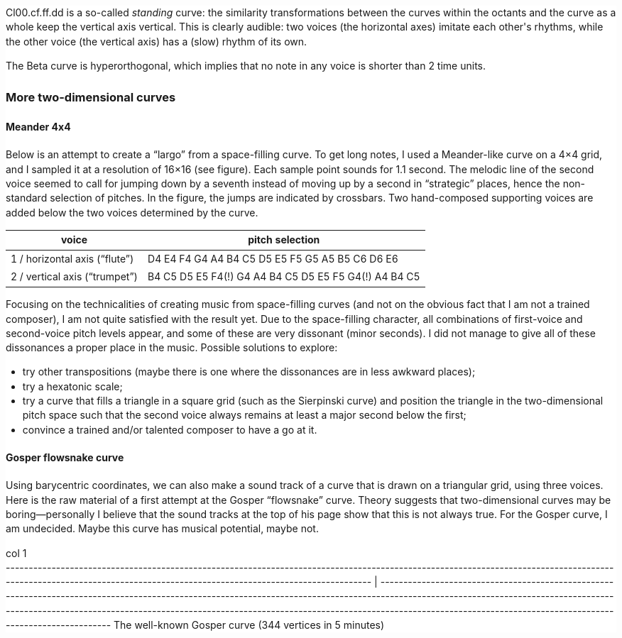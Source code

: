 Cl00.cf.ff.dd is a so-called _standing_ curve: the similarity transformations between the curves within the octants and the curve as a whole keep the vertical axis vertical. This is clearly audible: two voices (the horizontal axes) imitate each other's rhythms, while the other voice (the vertical axis) has a (slow) rhythm of its own.

The Beta curve is hyperorthogonal, which implies that no note in any voice is shorter than 2 time units.

### More two-dimensional curves

#### Meander 4x4

[![](http://www.win.tue.nl/~hermanh/lib/exe/fetch.php?w=240&tok=19889f&media=research:meander4x4sketch.png)](http://www.win.tue.nl/~hermanh/lib/exe/detail.php?id=sound_of_space-filling_curves&media=research:meander4x4sketch.png "research:meander4x4sketch.png") Below is an attempt to create a “largo” from a space-filling curve. To get long notes, I used a Meander-like curve on a 4×4 grid, and I sampled it at a resolution of 16×16 (see figure). Each sample point sounds for 1.1 second. The melodic line of the second voice seemed to call for jumping down by a seventh instead of moving up by a second in “strategic” places, hence the non-standard selection of pitches. In the figure, the jumps are indicated by crossbars. Two hand-composed supporting voices are added below the two voices determined by the curve. 

<audio class="media" controls="controls">
<source src="http://haverkort.net/stack/meander4x4.mp3" type="audio/mpeg">[meander4x4.mp3](http://www.win.tue.nl/~hermanh/lib/exe/fetch.php?cache=&tok=9f0321&media=http%3A%2F%2Fhaverkort.net%2Fstack%2Fmeander4x4.mp3 "http://haverkort.net/stack/meander4x4.mp3")
</audio>

 voice                          |   pitch selection                                           
-------------------------------- | -----------------------------------------------------------
 1 / horizontal axis (“flute”) |    D4 E4 F4 G4  A4 B4 C5 D5  E5 F5 G5 A5  B5 C6 D6 E6        
 2 / vertical axis (“trumpet”) |    B4 C5 D5 E5  F4(!) G4 A4 B4  C5 D5 E5 F5  G4(!) A4 B4 C5  

Focusing on the technicalities of creating music from space-filling curves (and not on the obvious fact that I am not a trained composer), I am not quite satisfied with the result yet. Due to the space-filling character, all combinations of first-voice and second-voice pitch levels appear, and some of these are very dissonant (minor seconds). I did not manage to give all of these dissonances a proper place in the music. Possible solutions to explore:

* try other transpositions (maybe there is one where the dissonances are in less awkward places); 
* try a hexatonic scale; 
* try a curve that fills a triangle in a square grid (such as the Sierpinski curve) and position the triangle in the two-dimensional pitch space such that the second voice always remains at least a major second below the first; 
* convince a trained and/or talented composer to have a go at it.

#### Gosper flowsnake curve

Using barycentric coordinates, we can also make a sound track of a curve that is drawn on a triangular grid, using three voices. Here is the raw material of a first attempt at the Gosper “flowsnake” curve. Theory suggests that two-dimensional curves may be boring—personally I believe that the sound tracks at the top of his page show that this is not always true. For the Gosper curve, I am undecided. Maybe this curve has musical potential, maybe not.

col 1                                                                                                                                                                                                                
--------------------------------------------------------------------------------------------------------------------------------------------------------------------------------------------------------------------- | ----------------------------------------------------------------------------------------------------------------------------------------------------------------------------------------------------------------------------------------------------------------------------------------------------------------------------------------------------
 The well-known Gosper curve (344 vertices in 5 minutes)                                                                                                                                                             
[![](http://www.win.tue.nl/~hermanh/lib/exe/fetch.php?media=research:gosper.png)](http://www.win.tue.nl/~hermanh/lib/exe/detail.php?id=sound_of_space-filling_curves&media=research:gosper.png "research:gosper.png")